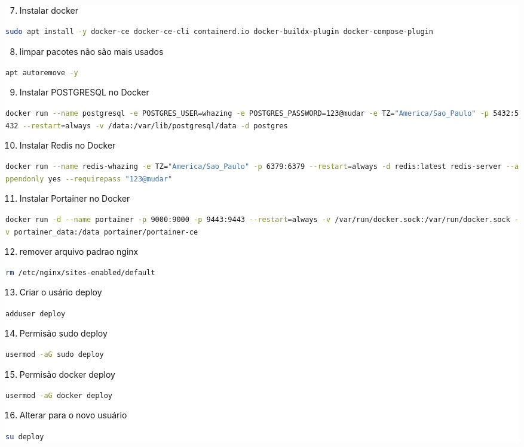 7. Instalar docker

```bash
sudo apt install -y docker-ce docker-ce-cli containerd.io docker-buildx-plugin docker-compose-plugin
```

8. limpar pacotes não são mais usados

```bash
apt autoremove -y
```

9. Instalar POSTGRESQL no Docker

```bash
docker run --name postgresql -e POSTGRES_USER=whazing -e POSTGRES_PASSWORD=123@mudar -e TZ="America/Sao_Paulo" -p 5432:5432 --restart=always -v /data:/var/lib/postgresql/data -d postgres
```

10. Instalar Redis no Docker

```bash
docker run --name redis-whazing -e TZ="America/Sao_Paulo" -p 6379:6379 --restart=always -d redis:latest redis-server --appendonly yes --requirepass "123@mudar"
```


11. Instalar Portainer no Docker

```bash
docker run -d --name portainer -p 9000:9000 -p 9443:9443 --restart=always -v /var/run/docker.sock:/var/run/docker.sock -v portainer_data:/data portainer/portainer-ce
```

12. remover arquivo padrao nginx

```bash
rm /etc/nginx/sites-enabled/default
```


13. Criar o usário deploy

```bash
adduser deploy
```

14. Permisão sudo deploy
```bash
usermod -aG sudo deploy
```

15. Permisão docker deploy
```bash
usermod -aG docker deploy
```

16. Alterar para o novo usuário

```bash
su deploy
```
